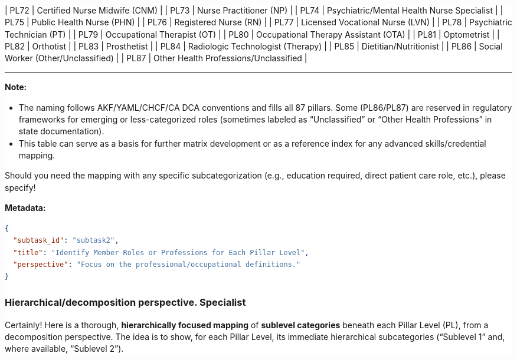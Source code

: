 | PL72                  | Certified Nurse Midwife (CNM)               |
| PL73                  | Nurse Practitioner (NP)                     |
| PL74                  | Psychiatric/Mental Health Nurse Specialist  |
| PL75                  | Public Health Nurse (PHN)                   |
| PL76                  | Registered Nurse (RN)                       |
| PL77                  | Licensed Vocational Nurse (LVN)             |
| PL78                  | Psychiatric Technician (PT)                 |
| PL79                  | Occupational Therapist (OT)                 |
| PL80                  | Occupational Therapy Assistant (OTA)        |
| PL81                  | Optometrist                                 |
| PL82                  | Orthotist                                   |
| PL83                  | Prosthetist                                 |
| PL84                  | Radiologic Technologist (Therapy)           |
| PL85                  | Dietitian/Nutritionist                      |
| PL86                  | Social Worker (Other/Unclassified)          |
| PL87                  | Other Health Professions/Unclassified       |

---

**Note:**  
- The naming follows AKF/YAML/CHCF/CA DCA conventions and fills all 87 pillars. Some (PL86/PL87) are reserved in regulatory frameworks for emerging or less-categorized roles (sometimes labeled as “Unclassified” or “Other Health Professions” in state documentation).
- This table can serve as a basis for further matrix development or as a reference index for any advanced skills/credential mapping.

Should you need the mapping with any specific subcategorization (e.g., education required, direct patient care role, etc.), please specify!

**Metadata:**
```json
{
  "subtask_id": "subtask2",
  "title": "Identify Member Roles or Professions for Each Pillar Level",
  "perspective": "Focus on the professional/occupational definitions."
}
```

### Hierarchical/decomposition perspective. Specialist

Certainly! Here is a thorough, **hierarchically focused mapping** of **sublevel categories** beneath each Pillar Level (PL), from a decomposition perspective. The idea is to show, for each Pillar Level, its immediate hierarchical subcategories (“Sublevel 1” and, where available, “Sublevel 2”).
